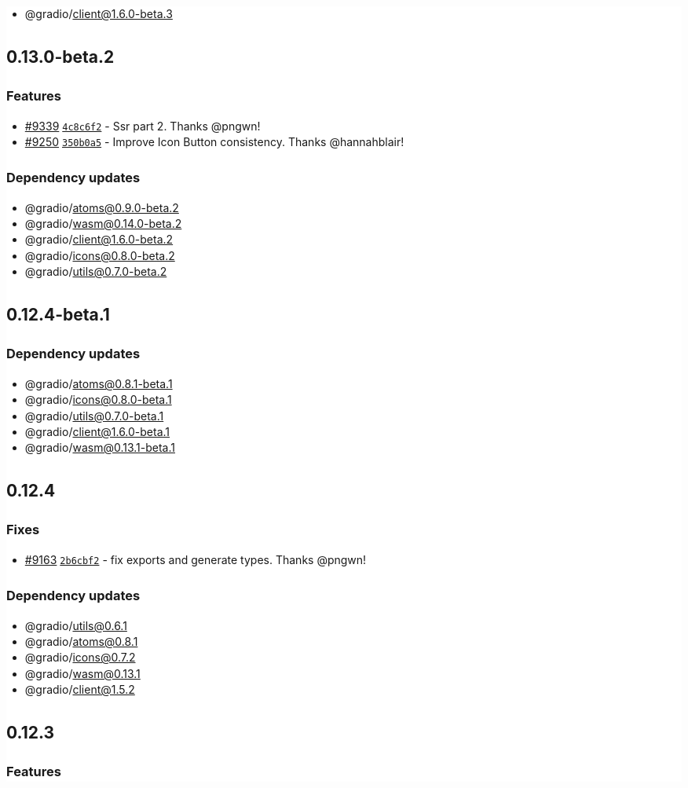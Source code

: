 - @gradio/client@1.6.0-beta.3

## 0.13.0-beta.2

### Features

- [#9339](https://github.com/gradio-app/gradio/pull/9339) [`4c8c6f2`](https://github.com/gradio-app/gradio/commit/4c8c6f2fe603081941c5fdc43f48a0632b9f31ad) - Ssr part 2.  Thanks @pngwn!
- [#9250](https://github.com/gradio-app/gradio/pull/9250) [`350b0a5`](https://github.com/gradio-app/gradio/commit/350b0a5cafb9176f914f62e7c90de51d4352cc77) - Improve Icon Button consistency.  Thanks @hannahblair!

### Dependency updates

- @gradio/atoms@0.9.0-beta.2
- @gradio/wasm@0.14.0-beta.2
- @gradio/client@1.6.0-beta.2
- @gradio/icons@0.8.0-beta.2
- @gradio/utils@0.7.0-beta.2

## 0.12.4-beta.1

### Dependency updates

- @gradio/atoms@0.8.1-beta.1
- @gradio/icons@0.8.0-beta.1
- @gradio/utils@0.7.0-beta.1
- @gradio/client@1.6.0-beta.1
- @gradio/wasm@0.13.1-beta.1

## 0.12.4

### Fixes

- [#9163](https://github.com/gradio-app/gradio/pull/9163) [`2b6cbf2`](https://github.com/gradio-app/gradio/commit/2b6cbf25908e42cf027324e54ef2cc0baad11a91) - fix exports and generate types.  Thanks @pngwn!

### Dependency updates

- @gradio/utils@0.6.1
- @gradio/atoms@0.8.1
- @gradio/icons@0.7.2
- @gradio/wasm@0.13.1
- @gradio/client@1.5.2

## 0.12.3

### Features
